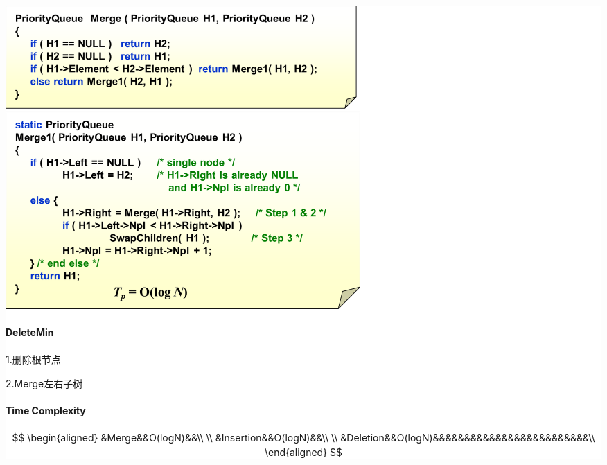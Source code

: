 <img src="./pic/22.png" alt="22" style="zoom:50%;" /> 

#### **DeleteMin**

1.删除根节点

2.Merge左右子树

#### **Time Complexity**

$$
\begin{aligned}
&Merge&&O(logN)&&\\
\\
&Insertion&&O(logN)&&\\
\\
&Deletion&&O(logN)&&&&&&&&&&&&&&&&&&&&&&&&&\\
\end{aligned}
$$

